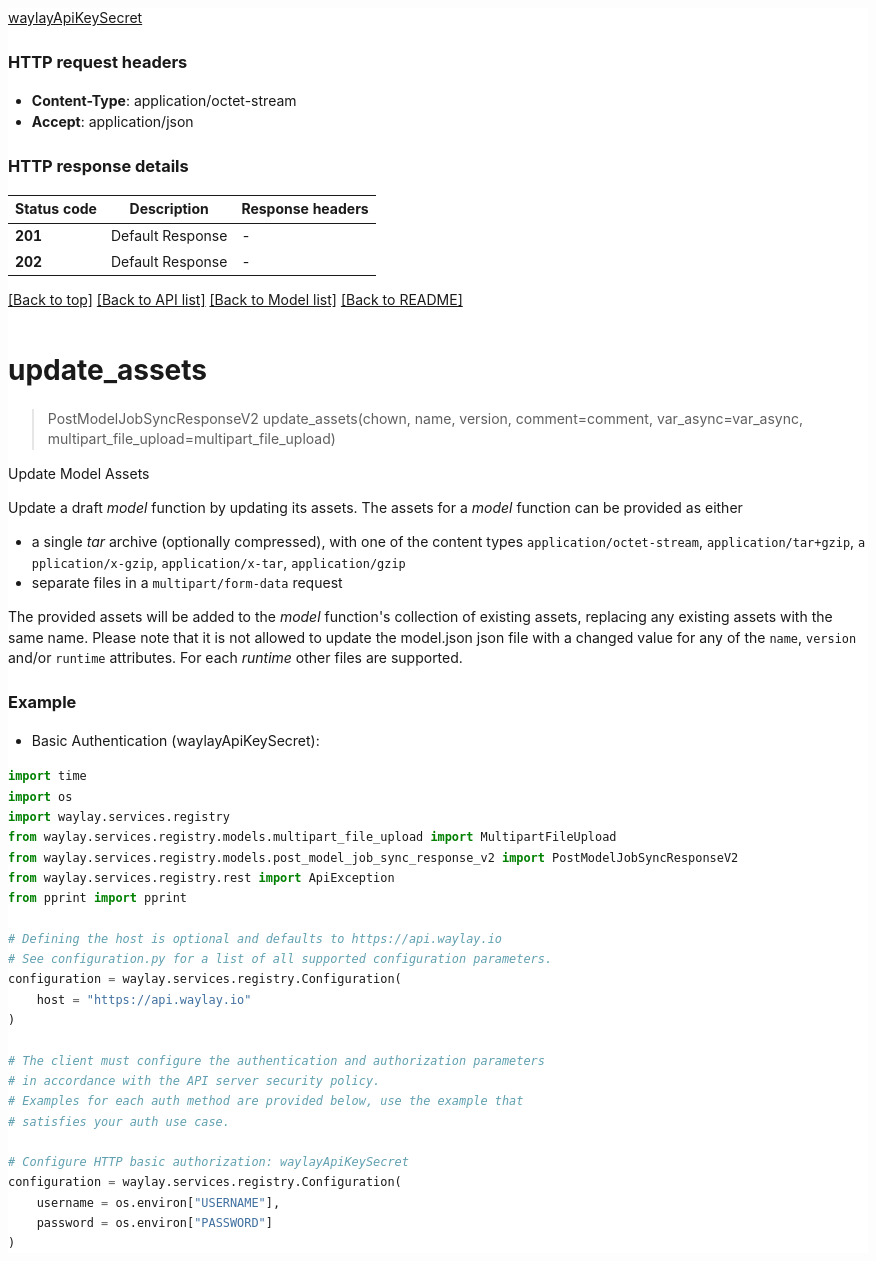 [waylayApiKeySecret](../README.md#waylayApiKeySecret)

### HTTP request headers

 - **Content-Type**: application/octet-stream
 - **Accept**: application/json

### HTTP response details

| Status code | Description | Response headers |
|-------------|-------------|------------------|
**201** | Default Response |  -  |
**202** | Default Response |  -  |

[[Back to top]](#) [[Back to API list]](../README.md#documentation-for-api-endpoints) [[Back to Model list]](../README.md#documentation-for-models) [[Back to README]](../README.md)

# **update_assets**
> PostModelJobSyncResponseV2 update_assets(chown, name, version, comment=comment, var_async=var_async, multipart_file_upload=multipart_file_upload)

Update Model Assets

Update a draft <em>model</em> function by updating its assets.      The assets for a <em>model</em> function can be provided as either   <ul>     <li>a single <em>tar</em> archive (optionally compressed), with one of the content types      <code>application/octet-stream</code>, <code>application/tar+gzip</code>, <code>application/x-gzip</code>, <code>application/x-tar</code>, <code>application/gzip</code></li>     <li>separate files in a <code>multipart/form-data</code> request</li>   </ul>    The provided assets will be added to the <em>model</em> function's collection of existing assets,   replacing any existing assets with the same name.    Please note that it is not allowed to update the model.json</code> json file with a changed value for any of the    <code>name</code>, <code>version</code> and/or <code>runtime</code> attributes.    For each <em>runtime</em> other files are supported.    

### Example

* Basic Authentication (waylayApiKeySecret):

```python
import time
import os
import waylay.services.registry
from waylay.services.registry.models.multipart_file_upload import MultipartFileUpload
from waylay.services.registry.models.post_model_job_sync_response_v2 import PostModelJobSyncResponseV2
from waylay.services.registry.rest import ApiException
from pprint import pprint

# Defining the host is optional and defaults to https://api.waylay.io
# See configuration.py for a list of all supported configuration parameters.
configuration = waylay.services.registry.Configuration(
    host = "https://api.waylay.io"
)

# The client must configure the authentication and authorization parameters
# in accordance with the API server security policy.
# Examples for each auth method are provided below, use the example that
# satisfies your auth use case.

# Configure HTTP basic authorization: waylayApiKeySecret
configuration = waylay.services.registry.Configuration(
    username = os.environ["USERNAME"],
    password = os.environ["PASSWORD"]
)

```